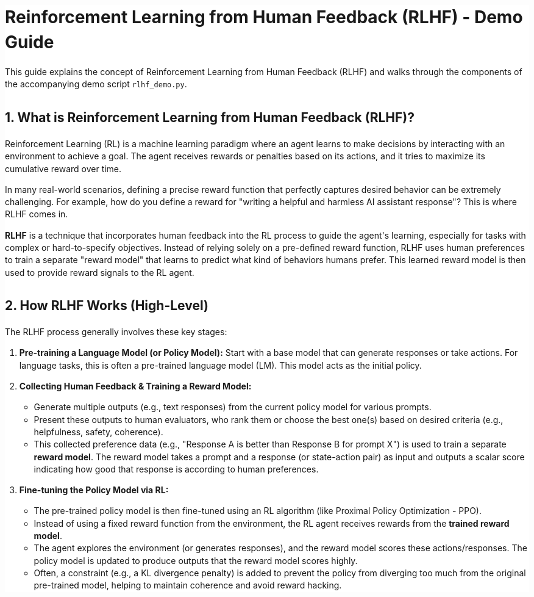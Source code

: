 # Reinforcement Learning from Human Feedback (RLHF) - Demo Guide

This guide explains the concept of Reinforcement Learning from Human Feedback (RLHF) and walks through the components of the accompanying  demo script `rlhf_demo.py`.

## 1. What is Reinforcement Learning from Human Feedback (RLHF)?

Reinforcement Learning (RL) is a machine learning paradigm where an agent learns to make decisions by interacting with an environment to achieve a goal. The agent receives rewards or penalties based on its actions, and it tries to maximize its cumulative reward over time.

In many real-world scenarios, defining a precise reward function that perfectly captures desired behavior can be extremely challenging. For example, how do you define a reward for "writing a helpful and harmless AI assistant response"? This is where RLHF comes in.

**RLHF** is a technique that incorporates human feedback into the RL process to guide the agent's learning, especially for tasks with complex or hard-to-specify objectives. Instead of relying solely on a pre-defined reward function, RLHF uses human preferences to train a separate "reward model" that learns to predict what kind of behaviors humans prefer. This learned reward model is then used to provide reward signals to the RL agent.

## 2. How RLHF Works (High-Level)

The RLHF process generally involves these key stages:

1.  **Pre-training a Language Model (or Policy Model):**
    Start with a base model that can generate responses or take actions. For language tasks, this is often a pre-trained language model (LM). This model acts as the initial policy.

2.  **Collecting Human Feedback & Training a Reward Model:**
    *   Generate multiple outputs (e.g., text responses) from the current policy model for various prompts.
    *   Present these outputs to human evaluators, who rank them or choose the best one(s) based on desired criteria (e.g., helpfulness, safety, coherence).
    *   This collected preference data (e.g., "Response A is better than Response B for prompt X") is used to train a separate **reward model**. The reward model takes a prompt and a response (or state-action pair) as input and outputs a scalar score indicating how good that response is according to human preferences.

3.  **Fine-tuning the Policy Model via RL:**
    *   The pre-trained policy model is then fine-tuned using an RL algorithm (like Proximal Policy Optimization - PPO).
    *   Instead of using a fixed reward function from the environment, the RL agent receives rewards from the **trained reward model**.
    *   The agent explores the environment (or generates responses), and the reward model scores these actions/responses. The policy model is updated to produce outputs that the reward model scores highly.
    *   Often, a constraint (e.g., a KL divergence penalty) is added to prevent the policy from diverging too much from the original pre-trained model, helping to maintain coherence and avoid reward hacking.
